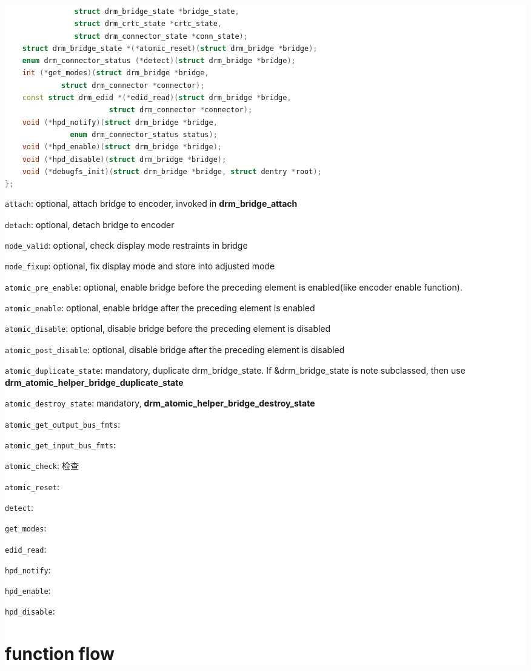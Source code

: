 ```c++
			    struct drm_bridge_state *bridge_state,
			    struct drm_crtc_state *crtc_state,
			    struct drm_connector_state *conn_state);
	struct drm_bridge_state *(*atomic_reset)(struct drm_bridge *bridge);
	enum drm_connector_status (*detect)(struct drm_bridge *bridge);
	int (*get_modes)(struct drm_bridge *bridge,
			 struct drm_connector *connector);
	const struct drm_edid *(*edid_read)(struct drm_bridge *bridge,
					    struct drm_connector *connector);
	void (*hpd_notify)(struct drm_bridge *bridge,
			   enum drm_connector_status status);
	void (*hpd_enable)(struct drm_bridge *bridge);
	void (*hpd_disable)(struct drm_bridge *bridge);
	void (*debugfs_init)(struct drm_bridge *bridge, struct dentry *root);
};
```

`attach`: optional, attach bridge to encoder, invoked in **drm_bridge_attach**

`detach`: optional, detach bridge to encoder

`mode_valid`: optional, check display mode restraints in bridge

`mode_fixup`: optional, fix display mode and store into adjusted mode

`atomic_pre_enable`: optional, enable bridge before the preceding element is enabled(like encoder enable function).

`atomic_enable`: optional, enable bridge after the preceding element is enabled

`atomic_disable`: optional, disable bridge before the preceding element is disabled

`atomic_post_disable`: optional, disable bridge after the preceding element is disabled

`atomic_duplicate_state`: mandatory, duplicate drm_bridge_state. If &drm_bridge_state is note subclassed, then use **drm_atomic_helper_bridge_duplicate_state**

`atomic_destroy_state`: mandatory, **drm_atomic_helper_bridge_destroy_state**

`atomic_get_output_bus_fmts`:

`atomic_get_input_bus_fmts`:

`atomic_check`: 检查

`atomic_reset`:

`detect`:

`get_modes`:

`edid_read`:

`hpd_notify`:

`hpd_enable`:

`hpd_disable`:

# function flow
